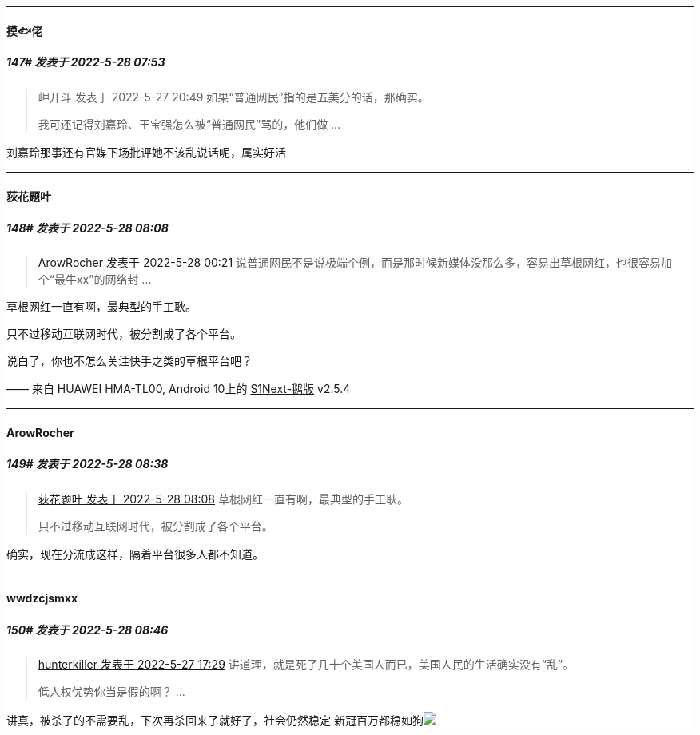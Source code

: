 

*****

####  摸🐟佬  
##### 147#       发表于 2022-5-28 07:53

<blockquote>岬开斗 发表于 2022-5-27 20:49
如果“普通网民”指的是五美分的话，那确实。

我可还记得刘嘉玲、王宝强怎么被“普通网民”骂的，他们做 ...</blockquote>
刘嘉玲那事还有官媒下场批评她不该乱说话呢，属实好活



*****

####  荻花题叶  
##### 148#       发表于 2022-5-28 08:08

<blockquote><a href="httphttps://bbs.saraba1st.com/2b/forum.php?mod=redirect&amp;goto=findpost&amp;pid=56021865&amp;ptid=2071699" target="_blank">ArowRocher 发表于 2022-5-28 00:21</a>
说普通网民不是说极端个例，而是那时候新媒体没那么多，容易出草根网红，也很容易加个“最牛xx”的网络封 ...</blockquote>
草根网红一直有啊，最典型的手工耿。

只不过移动互联网时代，被分割成了各个平台。

说白了，你也不怎么关注快手之类的草根平台吧？

—— 来自 HUAWEI HMA-TL00, Android 10上的 [S1Next-鹅版](https://github.com/ykrank/S1-Next/releases) v2.5.4



*****

####  ArowRocher  
##### 149#       发表于 2022-5-28 08:38

<blockquote><a href="httphttps://bbs.saraba1st.com/2b/forum.php?mod=redirect&amp;goto=findpost&amp;pid=56023056&amp;ptid=2071699" target="_blank">荻花题叶 发表于 2022-5-28 08:08</a>
草根网红一直有啊，最典型的手工耿。

只不过移动互联网时代，被分割成了各个平台。</blockquote>
确实，现在分流成这样，隔着平台很多人都不知道。



*****

####  wwdzcjsmxx  
##### 150#       发表于 2022-5-28 08:46

<blockquote><a href="httphttps://bbs.saraba1st.com/2b/forum.php?mod=redirect&amp;goto=findpost&amp;pid=56016779&amp;ptid=2071699" target="_blank">hunterkiller 发表于 2022-5-27 17:29</a>
讲道理，就是死了几十个美国人而已，美国人民的生活确实没有“乱”。

低人权优势你当是假的啊？ ...</blockquote>
讲真，被杀了的不需要乱，下次再杀回来了就好了，社会仍然稳定
新冠百万都稳如狗<img src="https://static.saraba1st.com/image/smiley/face2017/001.png" referrerpolicy="no-referrer">
